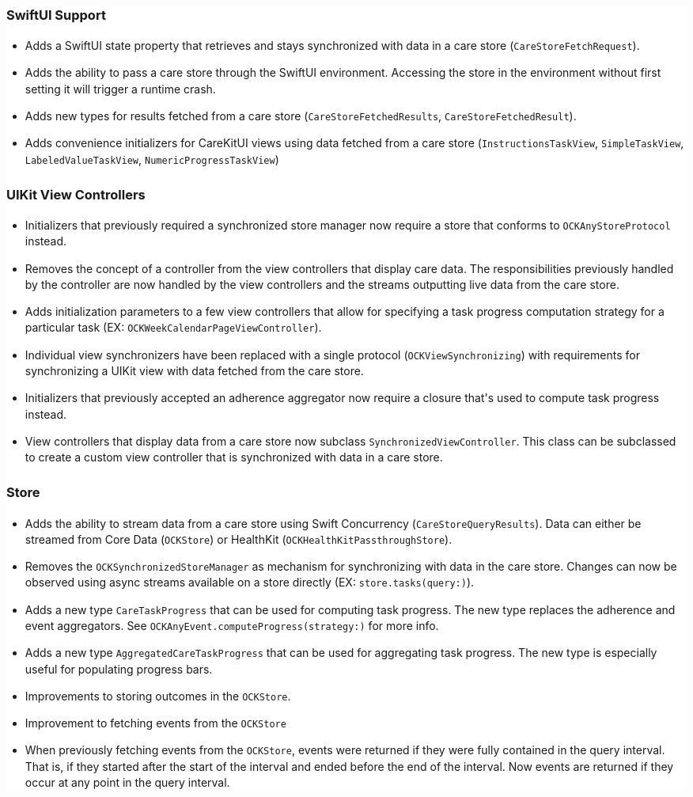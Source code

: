 ### SwiftUI Support

- Adds a SwiftUI state property that retrieves and stays synchronized with data in a care store (`CareStoreFetchRequest`).

- Adds the ability to pass a care store through the SwiftUI environment. Accessing the store in the environment without first setting it will trigger a runtime crash.

- Adds new types for results fetched from a care store (`CareStoreFetchedResults`, `CareStoreFetchedResult`).

- Adds convenience initializers for CareKitUI views using data fetched from a care store (`InstructionsTaskView`, `SimpleTaskView`, `LabeledValueTaskView`, `NumericProgressTaskView`) 

### UIKit View Controllers

- Initializers that previously required a synchronized store manager now require a store that conforms to `OCKAnyStoreProtocol` instead.

- Removes the concept of a controller from the view controllers that display care data. The responsibilities previously handled by the controller are now handled by the view controllers and the streams outputting live data from the care store. 

- Adds initialization parameters to a few view controllers that allow for specifying a task progress computation strategy for a particular task (EX: `OCKWeekCalendarPageViewController`).  

- Individual view synchronizers have been replaced with a single protocol (`OCKViewSynchronizing`) with requirements for synchronizing a UIKit view with data fetched from the care store. 
 
- Initializers that previously accepted an adherence aggregator now require a closure that's used to compute task progress instead. 

- View controllers that display data from a care store now subclass `SynchronizedViewController`. This class can be subclassed to create a custom view controller that is synchronized with data in a care store. 

### Store

- Adds the ability to stream data from a care store using Swift Concurrency (`CareStoreQueryResults`). Data can either be streamed from Core Data (`OCKStore`) or HealthKit (`OCKHealthKitPassthroughStore`).

- Removes the `OCKSynchronizedStoreManager` as mechanism for synchronizing with data in the care store. Changes can now be observed using async streams available on a store directly (EX: `store.tasks(query:)`).

- Adds a new type `CareTaskProgress` that can be used for computing task progress. The new type replaces the adherence and event aggregators. See `OCKAnyEvent.computeProgress(strategy:)` for more info.

- Adds a new type `AggregatedCareTaskProgress` that can be used for aggregating task progress. The new type is especially useful for populating progress bars.

- Improvements to storing outcomes in the `OCKStore`.  

- Improvement to fetching events from the `OCKStore`

- When previously fetching events from the `OCKStore`, events were returned if they were fully contained in the query interval. That is, if they started after the start of the interval and ended before the end of the interval. Now events are returned if they occur at any point in the query interval.
